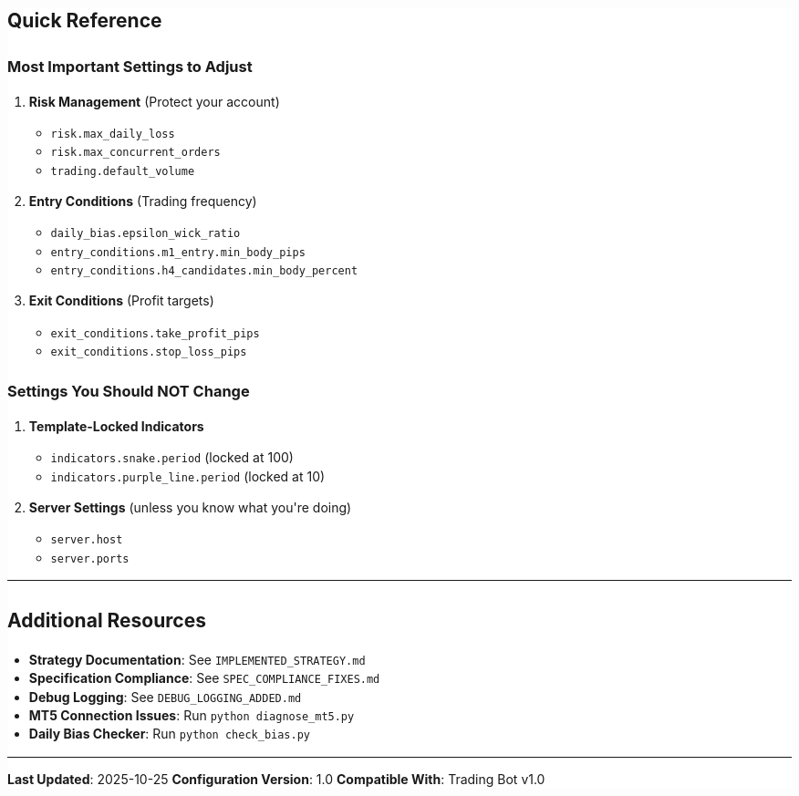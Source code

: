 
## Quick Reference

### Most Important Settings to Adjust

1. **Risk Management** (Protect your account)
   - `risk.max_daily_loss`
   - `risk.max_concurrent_orders`
   - `trading.default_volume`

2. **Entry Conditions** (Trading frequency)
   - `daily_bias.epsilon_wick_ratio`
   - `entry_conditions.m1_entry.min_body_pips`
   - `entry_conditions.h4_candidates.min_body_percent`

3. **Exit Conditions** (Profit targets)
   - `exit_conditions.take_profit_pips`
   - `exit_conditions.stop_loss_pips`

### Settings You Should NOT Change

1. **Template-Locked Indicators**
   - `indicators.snake.period` (locked at 100)
   - `indicators.purple_line.period` (locked at 10)

2. **Server Settings** (unless you know what you're doing)
   - `server.host`
   - `server.ports`

---

## Additional Resources

- **Strategy Documentation**: See `IMPLEMENTED_STRATEGY.md`
- **Specification Compliance**: See `SPEC_COMPLIANCE_FIXES.md`
- **Debug Logging**: See `DEBUG_LOGGING_ADDED.md`
- **MT5 Connection Issues**: Run `python diagnose_mt5.py`
- **Daily Bias Checker**: Run `python check_bias.py`

---

**Last Updated**: 2025-10-25
**Configuration Version**: 1.0
**Compatible With**: Trading Bot v1.0
